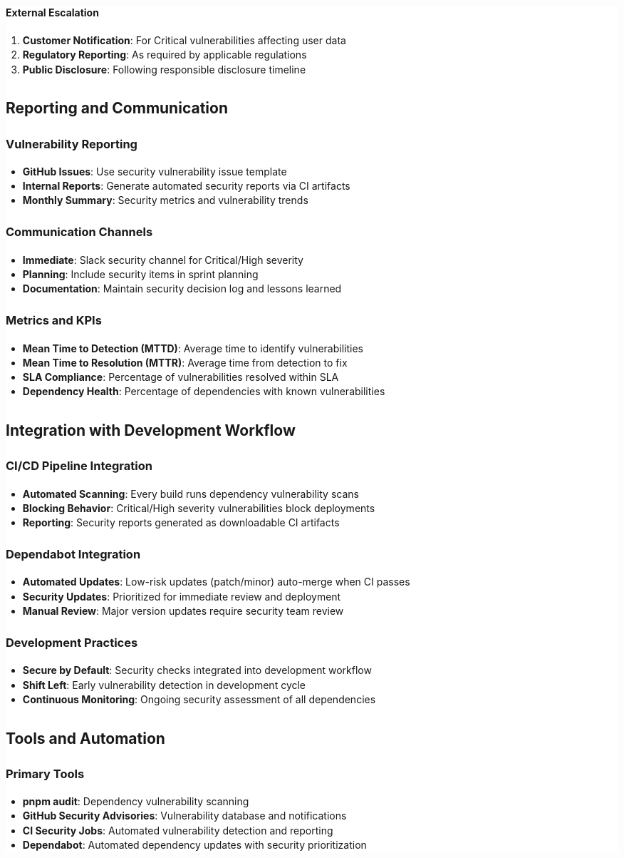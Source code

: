 #### External Escalation
1. **Customer Notification**: For Critical vulnerabilities affecting user data
2. **Regulatory Reporting**: As required by applicable regulations
3. **Public Disclosure**: Following responsible disclosure timeline

## Reporting and Communication

### Vulnerability Reporting
- **GitHub Issues**: Use security vulnerability issue template
- **Internal Reports**: Generate automated security reports via CI artifacts
- **Monthly Summary**: Security metrics and vulnerability trends

### Communication Channels
- **Immediate**: Slack security channel for Critical/High severity
- **Planning**: Include security items in sprint planning
- **Documentation**: Maintain security decision log and lessons learned

### Metrics and KPIs
- **Mean Time to Detection (MTTD)**: Average time to identify vulnerabilities
- **Mean Time to Resolution (MTTR)**: Average time from detection to fix
- **SLA Compliance**: Percentage of vulnerabilities resolved within SLA
- **Dependency Health**: Percentage of dependencies with known vulnerabilities

## Integration with Development Workflow

### CI/CD Pipeline Integration
- **Automated Scanning**: Every build runs dependency vulnerability scans
- **Blocking Behavior**: Critical/High severity vulnerabilities block deployments
- **Reporting**: Security reports generated as downloadable CI artifacts

### Dependabot Integration
- **Automated Updates**: Low-risk updates (patch/minor) auto-merge when CI passes
- **Security Updates**: Prioritized for immediate review and deployment
- **Manual Review**: Major version updates require security team review

### Development Practices
- **Secure by Default**: Security checks integrated into development workflow
- **Shift Left**: Early vulnerability detection in development cycle
- **Continuous Monitoring**: Ongoing security assessment of all dependencies

## Tools and Automation

### Primary Tools
- **pnpm audit**: Dependency vulnerability scanning
- **GitHub Security Advisories**: Vulnerability database and notifications
- **CI Security Jobs**: Automated vulnerability detection and reporting
- **Dependabot**: Automated dependency updates with security prioritization
